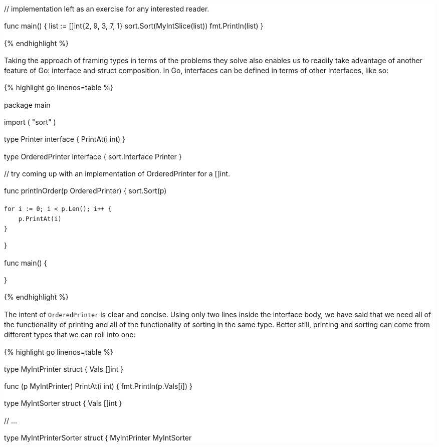 // implementation left as an exercise for any interested reader.

func main() {
    list := []int{2, 9, 3, 7, 1}
    sort.Sort(MyIntSlice(list))
    fmt.Println(list)
}

{% endhighlight %}

Taking the approach of framing types in terms of the problems they solve also
enables us to readily take advantage of another feature of Go: interface and
struct composition. In Go, interfaces can be defined in terms of other
interfaces, like so:

{% highlight go linenos=table %}

package main

import (
    "sort"
)

type Printer interface {
    PrintAt(i int)
}

type OrderedPrinter interface {
    sort.Interface
    Printer
}

// try coming up with an implementation of OrderedPrinter for a []int.

func printInOrder(p OrderedPrinter) {
    sort.Sort(p)

    for i := 0; i < p.Len(); i++ {
        p.PrintAt(i)
    }
}

func main() {

}

{% endhighlight %}

The intent of `OrderedPrinter` is clear and concise. Using only two lines
inside the interface body, we have said that we need all of the functionality
of printing and all of the functionality of sorting in the same type. Better
still, printing and sorting can come from different types that we can roll
into one:

{% highlight go linenos=table %}

type MyIntPrinter struct {
    Vals []int
}

func (p MyIntPrinter) PrintAt(i int) {
    fmt.Println(p.Vals[i])
}

type MyIntSorter struct {
    Vals []int
}

// ...

type MyIntPrinterSorter struct {
    MyIntPrinter
    MyIntSorter